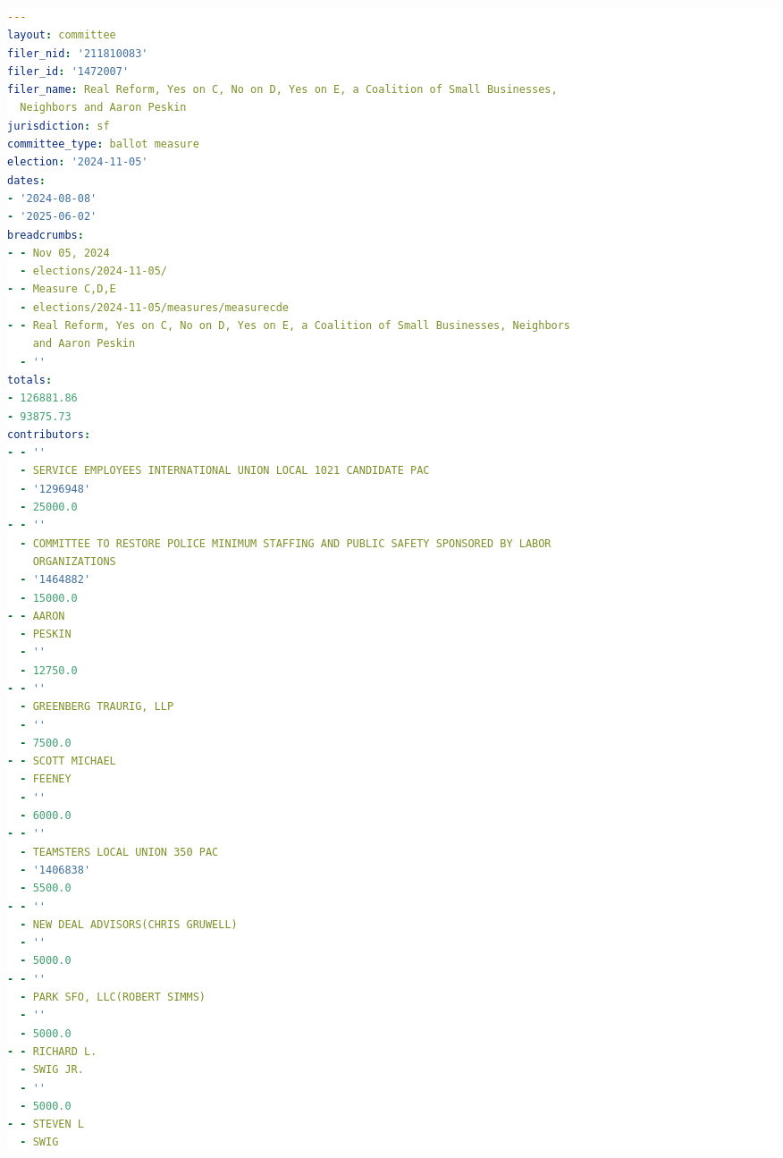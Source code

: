 ```yaml
---
layout: committee
filer_nid: '211810083'
filer_id: '1472007'
filer_name: Real Reform, Yes on C, No on D, Yes on E, a Coalition of Small Businesses,
  Neighbors and Aaron Peskin
jurisdiction: sf
committee_type: ballot measure
election: '2024-11-05'
dates:
- '2024-08-08'
- '2025-06-02'
breadcrumbs:
- - Nov 05, 2024
  - elections/2024-11-05/
- - Measure C,D,E
  - elections/2024-11-05/measures/measurecde
- - Real Reform, Yes on C, No on D, Yes on E, a Coalition of Small Businesses, Neighbors
    and Aaron Peskin
  - ''
totals:
- 126881.86
- 93875.73
contributors:
- - ''
  - SERVICE EMPLOYEES INTERNATIONAL UNION LOCAL 1021 CANDIDATE PAC
  - '1296948'
  - 25000.0
- - ''
  - COMMITTEE TO RESTORE POLICE MINIMUM STAFFING AND PUBLIC SAFETY SPONSORED BY LABOR
    ORGANIZATIONS
  - '1464882'
  - 15000.0
- - AARON
  - PESKIN
  - ''
  - 12750.0
- - ''
  - GREENBERG TRAURIG, LLP
  - ''
  - 7500.0
- - SCOTT MICHAEL
  - FEENEY
  - ''
  - 6000.0
- - ''
  - TEAMSTERS LOCAL UNION 350 PAC
  - '1406838'
  - 5500.0
- - ''
  - NEW DEAL ADVISORS(CHRIS GRUWELL)
  - ''
  - 5000.0
- - ''
  - PARK SFO, LLC(ROBERT SIMMS)
  - ''
  - 5000.0
- - RICHARD L.
  - SWIG JR.
  - ''
  - 5000.0
- - STEVEN L
  - SWIG
```